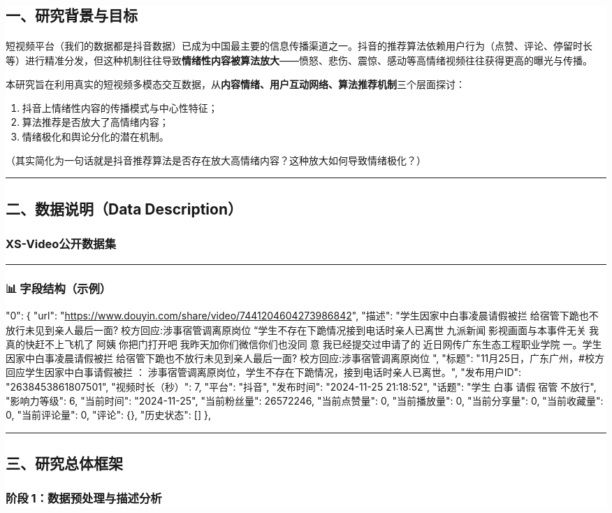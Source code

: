 ## 一、研究背景与目标

短视频平台（我们的数据都是抖音数据）已成为中国最主要的信息传播渠道之一。抖音的推荐算法依赖用户行为（点赞、评论、停留时长等）进行精准分发，但这种机制往往导致**情绪性内容被算法放大**——愤怒、悲伤、震惊、感动等高情绪视频往往获得更高的曝光与传播。

本研究旨在利用真实的短视频多模态交互数据，从**内容情绪、用户互动网络、算法推荐机制**三个层面探讨：

1. 抖音上情绪性内容的传播模式与中心性特征；
2. 算法推荐是否放大了高情绪内容；
3. 情绪极化和舆论分化的潜在机制。

（其实简化为一句话就是抖音推荐算法是否存在放大高情绪内容？这种放大如何导致情绪极化？）

---

## 二、数据说明（Data Description）

### XS-Video公开数据集

---

### 📊 字段结构（示例）

"0": {
"url": "https://www.douyin.com/share/video/7441204604273986842",
"描述": "学生因家中白事凌晨请假被拦 给宿管下跪也不放行未见到亲人最后一面? 校方回应:涉事宿管调离原岗位 “学生不存在下跪情况接到电话时亲人已离世 九派新闻 影视画面与本事件无关 我真的快赶不上飞机了 阿姨 你把门打开吧 我昨天加你们微信你们也没同 意 我已经提交过申请了的 近日网传广东生态工程职业学院 一。学生因家中白事凌晨请假被拦 给宿管下跪也不放行未见到亲人最后一面? 校方回应:涉事宿管调离原岗位 ",
"标题": "11月25日，广东广州，#校方回应学生因家中白事请假被拦 ： 涉事宿管调离原岗位，学生不存在下跪情况，接到电话时亲人已离世。",
"发布用户ID": "2638453861807501",
"视频时长（秒）": 7,
"平台": "抖音",
"发布时间": "2024-11-25 21:18:52",
"话题": "学生 白事 请假 宿管 不放行",
"影响力等级": 6,
"当前时间": "2024-11-25",
"当前粉丝量": 26572246,
"当前点赞量": 0,
"当前播放量": 0,
"当前分享量": 0,
"当前收藏量": 0,
"当前评论量": 0,
"评论": {},
"历史状态": []
},

---

## 三、研究总体框架

### 阶段 1：数据预处理与描述分析
